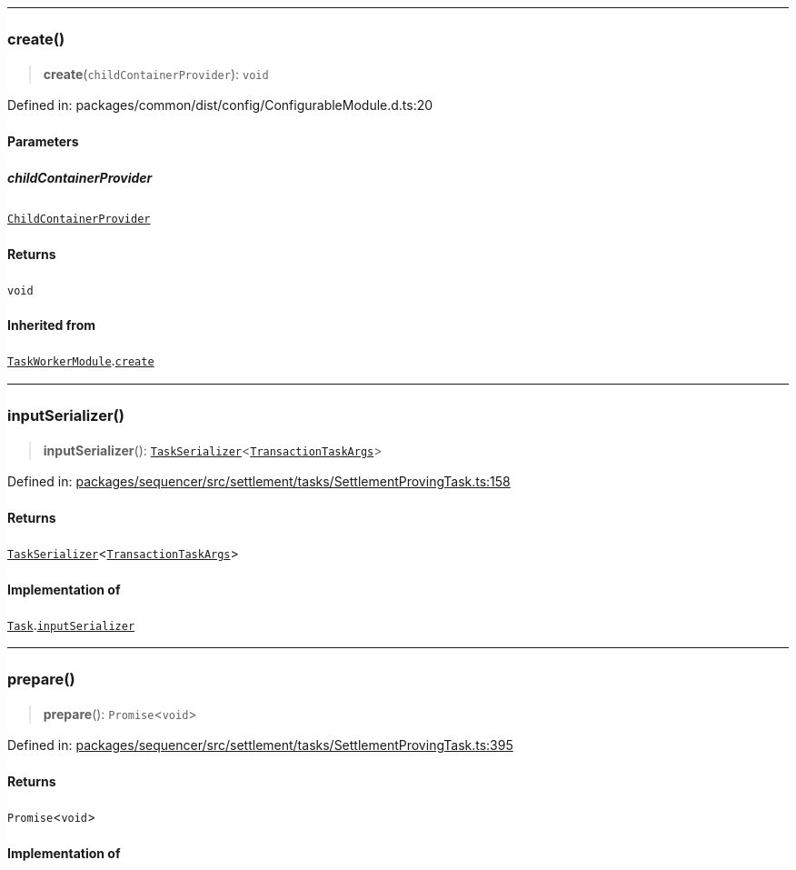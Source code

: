 ***

### create()

> **create**(`childContainerProvider`): `void`

Defined in: packages/common/dist/config/ConfigurableModule.d.ts:20

#### Parameters

##### childContainerProvider

[`ChildContainerProvider`](../../common/interfaces/ChildContainerProvider.md)

#### Returns

`void`

#### Inherited from

[`TaskWorkerModule`](TaskWorkerModule.md).[`create`](TaskWorkerModule.md#create)

***

### inputSerializer()

> **inputSerializer**(): [`TaskSerializer`](../interfaces/TaskSerializer.md)\<[`TransactionTaskArgs`](../type-aliases/TransactionTaskArgs.md)\>

Defined in: [packages/sequencer/src/settlement/tasks/SettlementProvingTask.ts:158](https://github.com/proto-kit/framework/blob/4d6b3b6da51b3edee0fbf25ce72c1f59ec61e891/packages/sequencer/src/settlement/tasks/SettlementProvingTask.ts#L158)

#### Returns

[`TaskSerializer`](../interfaces/TaskSerializer.md)\<[`TransactionTaskArgs`](../type-aliases/TransactionTaskArgs.md)\>

#### Implementation of

[`Task`](../interfaces/Task.md).[`inputSerializer`](../interfaces/Task.md#inputserializer)

***

### prepare()

> **prepare**(): `Promise`\<`void`\>

Defined in: [packages/sequencer/src/settlement/tasks/SettlementProvingTask.ts:395](https://github.com/proto-kit/framework/blob/4d6b3b6da51b3edee0fbf25ce72c1f59ec61e891/packages/sequencer/src/settlement/tasks/SettlementProvingTask.ts#L395)

#### Returns

`Promise`\<`void`\>

#### Implementation of
